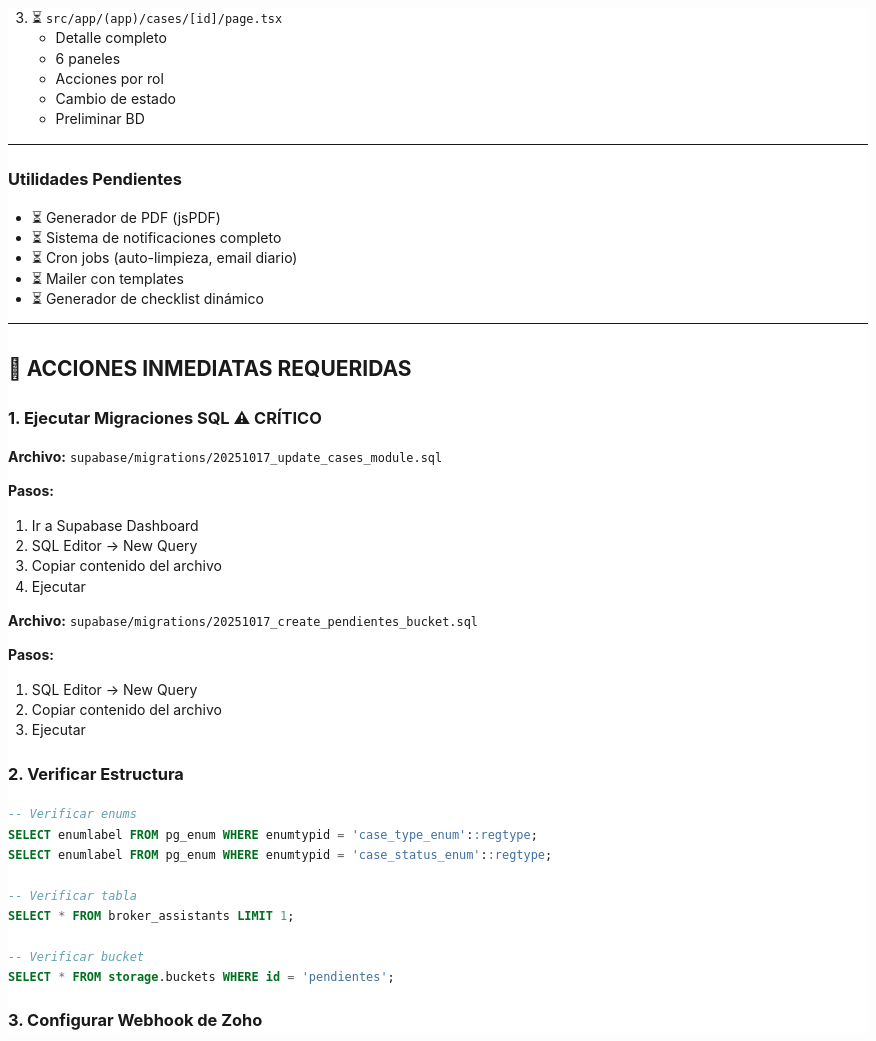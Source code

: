 3. ⏳ `src/app/(app)/cases/[id]/page.tsx`
   - Detalle completo
   - 6 paneles
   - Acciones por rol
   - Cambio de estado
   - Preliminar BD

---

### Utilidades Pendientes

- ⏳ Generador de PDF (jsPDF)
- ⏳ Sistema de notificaciones completo
- ⏳ Cron jobs (auto-limpieza, email diario)
- ⏳ Mailer con templates
- ⏳ Generador de checklist dinámico

---

## 🔧 ACCIONES INMEDIATAS REQUERIDAS

### 1. Ejecutar Migraciones SQL ⚠️ CRÍTICO

**Archivo:** `supabase/migrations/20251017_update_cases_module.sql`

**Pasos:**
1. Ir a Supabase Dashboard
2. SQL Editor → New Query
3. Copiar contenido del archivo
4. Ejecutar

**Archivo:** `supabase/migrations/20251017_create_pendientes_bucket.sql`

**Pasos:**
1. SQL Editor → New Query
2. Copiar contenido del archivo
3. Ejecutar

### 2. Verificar Estructura

```sql
-- Verificar enums
SELECT enumlabel FROM pg_enum WHERE enumtypid = 'case_type_enum'::regtype;
SELECT enumlabel FROM pg_enum WHERE enumtypid = 'case_status_enum'::regtype;

-- Verificar tabla
SELECT * FROM broker_assistants LIMIT 1;

-- Verificar bucket
SELECT * FROM storage.buckets WHERE id = 'pendientes';
```

### 3. Configurar Webhook de Zoho
